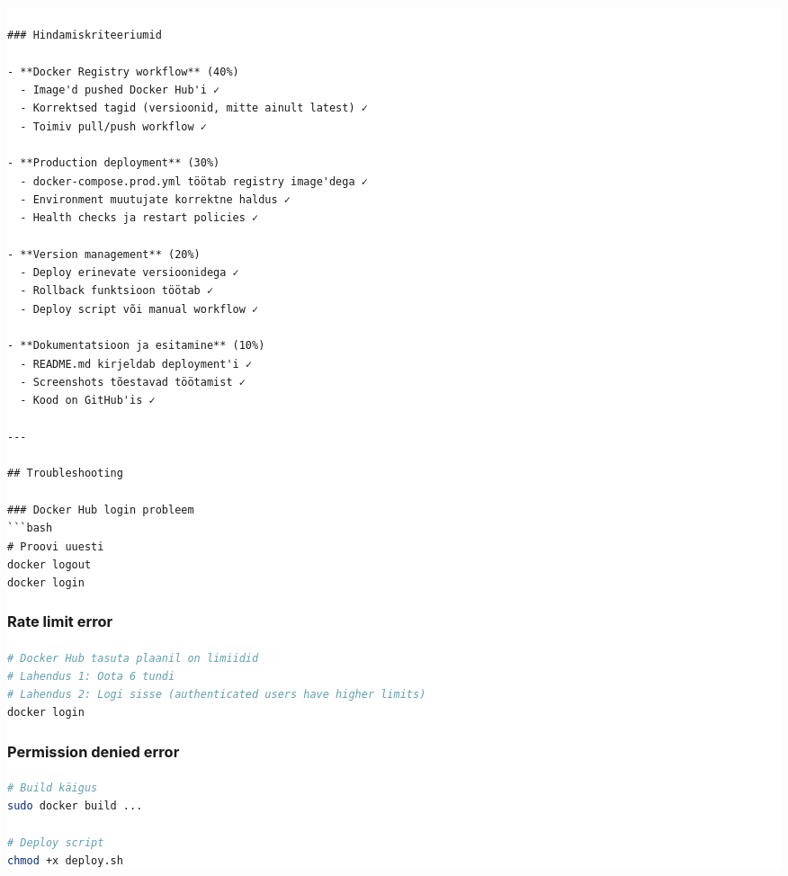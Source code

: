 ```

### Hindamiskriteeriumid

- **Docker Registry workflow** (40%)
  - Image'd pushed Docker Hub'i ✓
  - Korrektsed tagid (versioonid, mitte ainult latest) ✓
  - Toimiv pull/push workflow ✓
  
- **Production deployment** (30%)
  - docker-compose.prod.yml töötab registry image'dega ✓
  - Environment muutujate korrektne haldus ✓
  - Health checks ja restart policies ✓
  
- **Version management** (20%)
  - Deploy erinevate versioonidega ✓
  - Rollback funktsioon töötab ✓
  - Deploy script või manual workflow ✓
  
- **Dokumentatsioon ja esitamine** (10%)
  - README.md kirjeldab deployment'i ✓
  - Screenshots tõestavad töötamist ✓
  - Kood on GitHub'is ✓

---

## Troubleshooting

### Docker Hub login probleem
```bash
# Proovi uuesti
docker logout
docker login
```

### Rate limit error
```bash
# Docker Hub tasuta plaanil on limiidid
# Lahendus 1: Oota 6 tundi
# Lahendus 2: Logi sisse (authenticated users have higher limits)
docker login
```

### Permission denied error
```bash
# Build käigus
sudo docker build ...

# Deploy script
chmod +x deploy.sh
```
